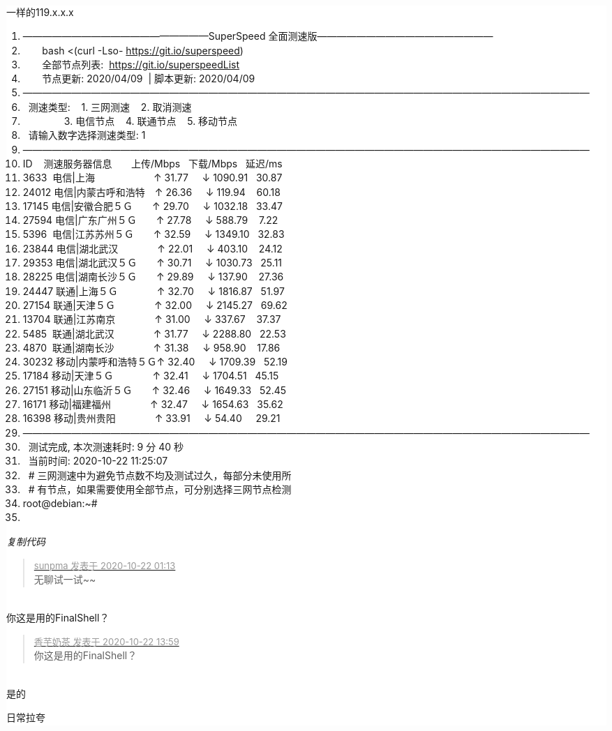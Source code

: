 一样的119.x.x.x<br /><div class="blockcode"><div id="code_NNz"><ol><li>———————————————————SuperSpeed 全面测速版——————————————————<br /><li>&nbsp; &nbsp;&nbsp; &nbsp; bash &lt;(curl -Lso- https://git.io/superspeed)<br /><li>&nbsp; &nbsp;&nbsp; &nbsp; 全部节点列表:&nbsp;&nbsp;https://git.io/superspeedList<br /><li>&nbsp; &nbsp;&nbsp; &nbsp; 节点更新: 2020/04/09&nbsp;&nbsp;| 脚本更新: 2020/04/09<br /><li>——————————————————————————————————————————————————————————<br /><li>&nbsp;&nbsp;测速类型:&nbsp; &nbsp; 1. 三网测速&nbsp; &nbsp; 2. 取消测速<br /><li>&nbsp; &nbsp;&nbsp; &nbsp;&nbsp; &nbsp;&nbsp; &nbsp;&nbsp; &nbsp;3. 电信节点&nbsp; &nbsp; 4. 联通节点&nbsp; &nbsp; 5. 移动节点<br /><li>&nbsp;&nbsp;请输入数字选择测速类型: 1<br /><li>——————————————————————————————————————————————————————————<br /><li>ID&nbsp; &nbsp; 测速服务器信息&nbsp; &nbsp;&nbsp; &nbsp; 上传/Mbps&nbsp; &nbsp;下载/Mbps&nbsp; &nbsp;延迟/ms<br /><li>3633&nbsp;&nbsp;电信|上海　　　　　　↑ 31.77&nbsp; &nbsp;&nbsp;&nbsp;↓ 1090.91&nbsp; &nbsp;30.87&nbsp; &nbsp;<br /><li>24012 电信|内蒙古呼和浩特　↑ 26.36&nbsp; &nbsp;&nbsp;&nbsp;↓ 119.94&nbsp; &nbsp; 60.18&nbsp; &nbsp;<br /><li>17145 电信|安徽合肥５Ｇ　　↑ 29.70&nbsp; &nbsp;&nbsp;&nbsp;↓ 1032.18&nbsp; &nbsp;33.47&nbsp; &nbsp;<br /><li>27594 电信|广东广州５Ｇ　　↑ 27.78&nbsp; &nbsp;&nbsp;&nbsp;↓ 588.79&nbsp; &nbsp; 7.22&nbsp; &nbsp; <br /><li>5396&nbsp;&nbsp;电信|江苏苏州５Ｇ　　↑ 32.59&nbsp; &nbsp;&nbsp;&nbsp;↓ 1349.10&nbsp; &nbsp;32.83&nbsp; &nbsp;<br /><li>23844 电信|湖北武汉　　　　↑ 22.01&nbsp; &nbsp;&nbsp;&nbsp;↓ 403.10&nbsp; &nbsp; 24.12&nbsp; &nbsp;<br /><li>29353 电信|湖北武汉５Ｇ　　↑ 30.71&nbsp; &nbsp;&nbsp;&nbsp;↓ 1030.73&nbsp; &nbsp;25.11&nbsp; &nbsp;<br /><li>28225 电信|湖南长沙５Ｇ　　↑ 29.89&nbsp; &nbsp;&nbsp;&nbsp;↓ 137.90&nbsp; &nbsp; 27.36&nbsp; &nbsp;<br /><li>24447 联通|上海５Ｇ　　　　↑ 32.70&nbsp; &nbsp;&nbsp;&nbsp;↓ 1816.87&nbsp; &nbsp;51.97&nbsp; &nbsp;<br /><li>27154 联通|天津５Ｇ　　　　↑ 32.00&nbsp; &nbsp;&nbsp;&nbsp;↓ 2145.27&nbsp; &nbsp;69.62&nbsp; &nbsp;<br /><li>13704 联通|江苏南京　　　　↑ 31.00&nbsp; &nbsp;&nbsp;&nbsp;↓ 337.67&nbsp; &nbsp; 37.37&nbsp; &nbsp;<br /><li>5485&nbsp;&nbsp;联通|湖北武汉　　　　↑ 31.77&nbsp; &nbsp;&nbsp;&nbsp;↓ 2288.80&nbsp; &nbsp;22.53&nbsp; &nbsp;<br /><li>4870&nbsp;&nbsp;联通|湖南长沙　　　　↑ 31.38&nbsp; &nbsp;&nbsp;&nbsp;↓ 958.90&nbsp; &nbsp; 17.86&nbsp; &nbsp;<br /><li>30232 移动|内蒙呼和浩特５Ｇ↑ 32.40&nbsp; &nbsp;&nbsp;&nbsp;↓ 1709.39&nbsp; &nbsp;52.19&nbsp; &nbsp;<br /><li>17184 移动|天津５Ｇ　　　　↑ 32.41&nbsp; &nbsp;&nbsp;&nbsp;↓ 1704.51&nbsp; &nbsp;45.15&nbsp; &nbsp;<br /><li>27151 移动|山东临沂５Ｇ　　↑ 32.46&nbsp; &nbsp;&nbsp;&nbsp;↓ 1649.33&nbsp; &nbsp;52.45&nbsp; &nbsp;<br /><li>16171 移动|福建福州　　　　↑ 32.47&nbsp; &nbsp;&nbsp;&nbsp;↓ 1654.63&nbsp; &nbsp;35.62&nbsp; &nbsp;<br /><li>16398 移动|贵州贵阳　　　　↑ 33.91&nbsp; &nbsp;&nbsp;&nbsp;↓ 54.40&nbsp; &nbsp;&nbsp;&nbsp;29.21&nbsp; &nbsp;<br /><li>——————————————————————————————————————————————————————————<br /><li>&nbsp;&nbsp;测试完成, 本次测速耗时: 9 分 40 秒<br /><li>&nbsp;&nbsp;当前时间: 2020-10-22 11:25:07<br /><li>&nbsp;&nbsp;# 三网测速中为避免节点数不均及测试过久，每部分未使用所<br /><li>&nbsp;&nbsp;# 有节点，如果需要使用全部节点，可分别选择三网节点检测<br /><li>root@debian:~# <br /><li></ol></div><em onclick="copycode($('code_NNz'));">复制代码</em></div>

<div class="quote"><blockquote><font size="2"><a href="https://www.hostloc.com/forum.php?mod=redirect&amp;goto=findpost&amp;pid=9334117&amp;ptid=756978" target="_blank"><font color="#999999">sunpma 发表于 2020-10-22 01:13</font></a></font><br />
无聊试一试~~</blockquote></div><br />
你这是用的FinalShell？

<div class="quote"><blockquote><font size="2"><a href="https://www.hostloc.com/forum.php?mod=redirect&amp;goto=findpost&amp;pid=9335707&amp;ptid=756978" target="_blank"><font color="#999999">香芋奶茶 发表于 2020-10-22 13:59</font></a></font><br />
你这是用的FinalShell？</blockquote></div><br />
是的

日常拉夸
